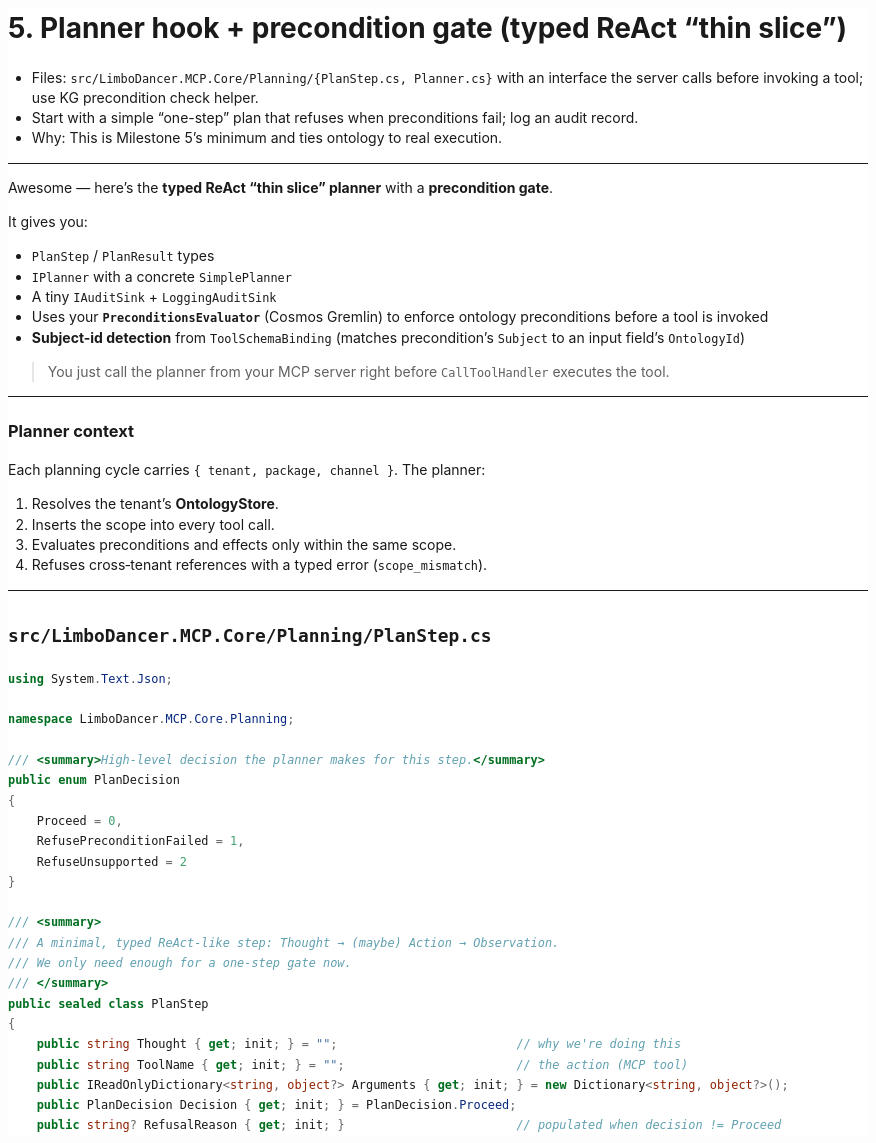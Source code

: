 # 5. **Planner hook + precondition gate (typed ReAct “thin slice”)**

   * Files: `src/LimboDancer.MCP.Core/Planning/{PlanStep.cs, Planner.cs}` with an interface the server calls before invoking a tool; use KG precondition check helper.
   * Start with a simple “one-step” plan that refuses when preconditions fail; log an audit record.
   * Why: This is Milestone 5’s minimum and ties ontology to real execution.&#x20;
   
   ---
   
   Awesome — here’s the **typed ReAct “thin slice” planner** with a **precondition gate**.

It gives you:

* `PlanStep` / `PlanResult` types
* `IPlanner` with a concrete `SimplePlanner`
* A tiny `IAuditSink` + `LoggingAuditSink`
* Uses your **`PreconditionsEvaluator`** (Cosmos Gremlin) to enforce ontology preconditions before a tool is invoked
* **Subject-id detection** from `ToolSchemaBinding` (matches precondition’s `Subject` to an input field’s `OntologyId`)

> You just call the planner from your MCP server right before `CallToolHandler` executes the tool.

---

### **Planner context**
Each planning cycle carries `{ tenant, package, channel }`. The planner:

1. Resolves the tenant’s **OntologyStore**.
2. Inserts the scope into every tool call.
3. Evaluates preconditions and effects only within the same scope.
4. Refuses cross‑tenant references with a typed error (`scope_mismatch`).

---

## `src/LimboDancer.MCP.Core/Planning/PlanStep.cs`

```csharp
using System.Text.Json;

namespace LimboDancer.MCP.Core.Planning;

/// <summary>High-level decision the planner makes for this step.</summary>
public enum PlanDecision
{
    Proceed = 0,
    RefusePreconditionFailed = 1,
    RefuseUnsupported = 2
}

/// <summary>
/// A minimal, typed ReAct-like step: Thought → (maybe) Action → Observation.
/// We only need enough for a one-step gate now.
/// </summary>
public sealed class PlanStep
{
    public string Thought { get; init; } = "";                         // why we're doing this
    public string ToolName { get; init; } = "";                        // the action (MCP tool)
    public IReadOnlyDictionary<string, object?> Arguments { get; init; } = new Dictionary<string, object?>();
    public PlanDecision Decision { get; init; } = PlanDecision.Proceed;
    public string? RefusalReason { get; init; }                        // populated when decision != Proceed

```